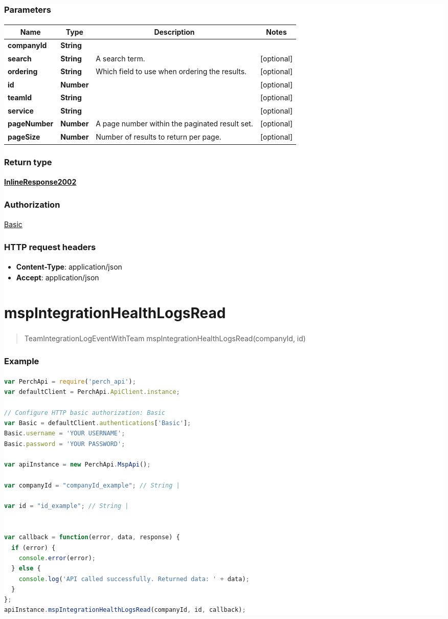 ```javascript
```

### Parameters

Name | Type | Description  | Notes
------------- | ------------- | ------------- | -------------
 **companyId** | **String**|  | 
 **search** | **String**| A search term. | [optional] 
 **ordering** | **String**| Which field to use when ordering the results. | [optional] 
 **id** | **Number**|  | [optional] 
 **teamId** | **String**|  | [optional] 
 **service** | **String**|  | [optional] 
 **pageNumber** | **Number**| A page number within the paginated result set. | [optional] 
 **pageSize** | **Number**| Number of results to return per page. | [optional] 

### Return type

[**InlineResponse2002**](InlineResponse2002.md)

### Authorization

[Basic](../README.md#Basic)

### HTTP request headers

 - **Content-Type**: application/json
 - **Accept**: application/json

<a name="mspIntegrationHealthLogsRead"></a>
# **mspIntegrationHealthLogsRead**
> TeamIntegrationLogEventWithTeam mspIntegrationHealthLogsRead(companyId, id)





### Example
```javascript
var PerchApi = require('perch_api');
var defaultClient = PerchApi.ApiClient.instance;

// Configure HTTP basic authorization: Basic
var Basic = defaultClient.authentications['Basic'];
Basic.username = 'YOUR USERNAME';
Basic.password = 'YOUR PASSWORD';

var apiInstance = new PerchApi.MspApi();

var companyId = "companyId_example"; // String | 

var id = "id_example"; // String | 


var callback = function(error, data, response) {
  if (error) {
    console.error(error);
  } else {
    console.log('API called successfully. Returned data: ' + data);
  }
};
apiInstance.mspIntegrationHealthLogsRead(companyId, id, callback);
```

